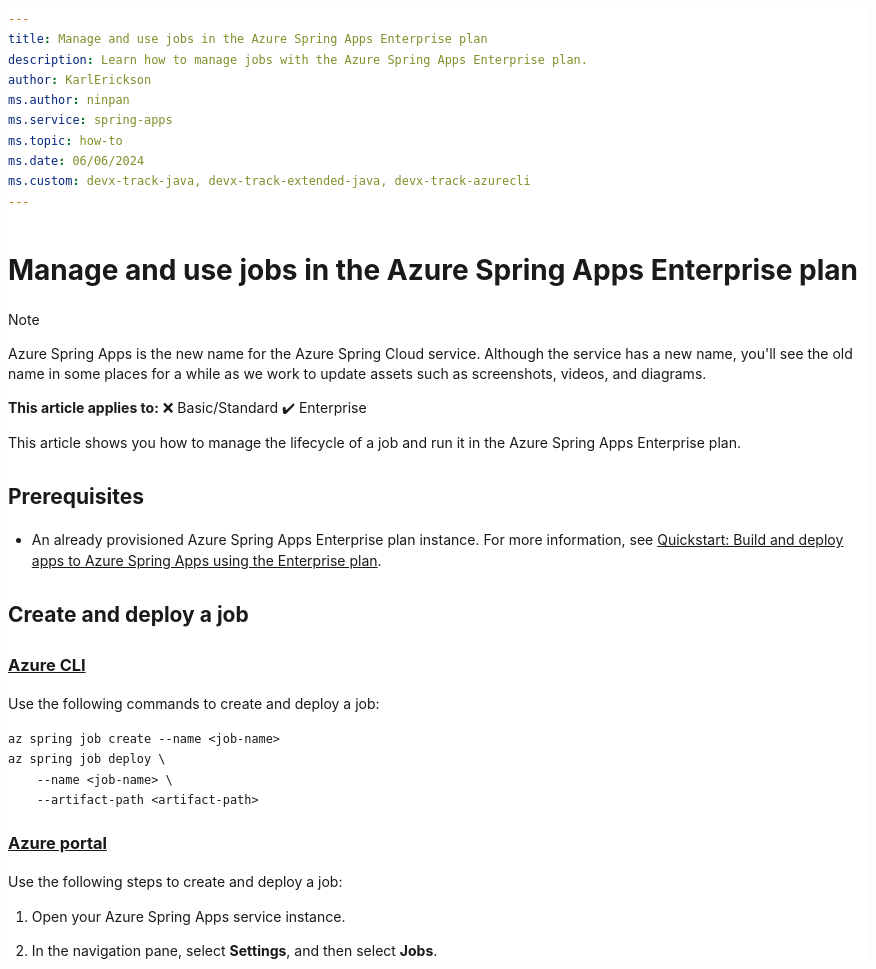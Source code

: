 ```yaml
---
title: Manage and use jobs in the Azure Spring Apps Enterprise plan
description: Learn how to manage jobs with the Azure Spring Apps Enterprise plan.
author: KarlErickson
ms.author: ninpan
ms.service: spring-apps
ms.topic: how-to
ms.date: 06/06/2024
ms.custom: devx-track-java, devx-track-extended-java, devx-track-azurecli
---
```


# Manage and use jobs in the Azure Spring Apps Enterprise plan

> [!NOTE]
> Azure Spring Apps is the new name for the Azure Spring Cloud service. Although the service has a new name, you'll see the old name in some places for a while as we work to update assets such as screenshots, videos, and diagrams.

**This article applies to:** ❌ Basic/Standard ✔️ Enterprise

This article shows you how to manage the lifecycle of a job and run it in the Azure Spring Apps Enterprise plan.

## Prerequisites

- An already provisioned Azure Spring Apps Enterprise plan instance. For more information, see [Quickstart: Build and deploy apps to Azure Spring Apps using the Enterprise plan](quickstart-deploy-apps-enterprise.md).

## Create and deploy a job

### [Azure CLI](#tab/azure-cli)

Use the following commands to create and deploy a job:

```azurecli
az spring job create --name <job-name>
az spring job deploy \
    --name <job-name> \
    --artifact-path <artifact-path>
```

### [Azure portal](#tab/azure-portal)

Use the following steps to create and deploy a job:

1. Open your Azure Spring Apps service instance.

1. In the navigation pane, select **Settings**, and then select **Jobs**.
